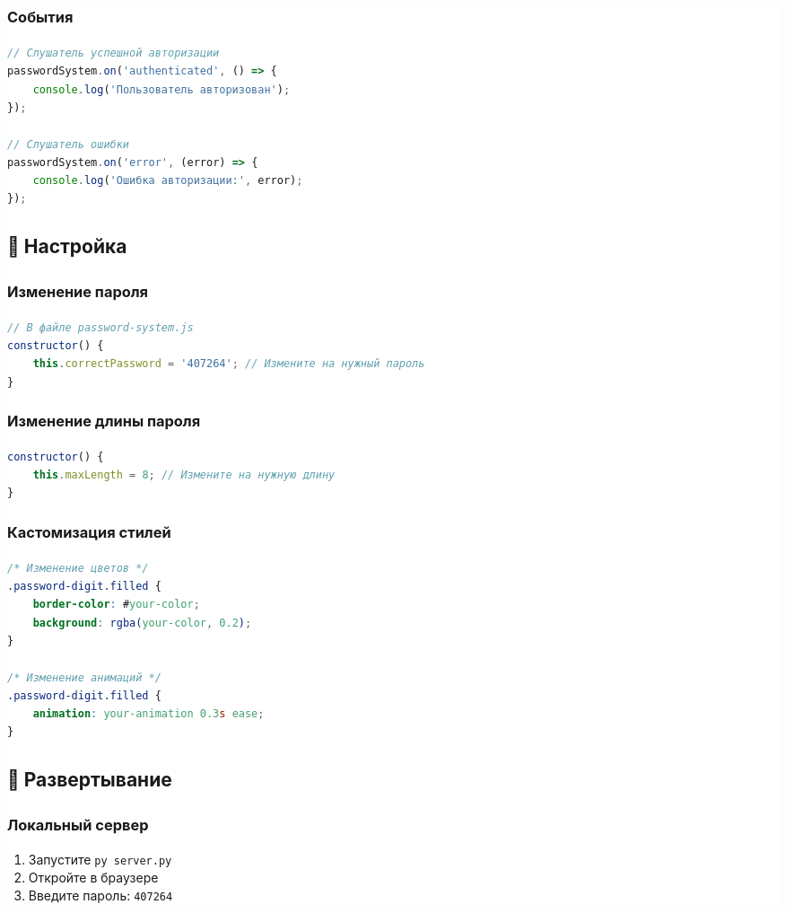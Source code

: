 ### **События**
```javascript
// Слушатель успешной авторизации
passwordSystem.on('authenticated', () => {
    console.log('Пользователь авторизован');
});

// Слушатель ошибки
passwordSystem.on('error', (error) => {
    console.log('Ошибка авторизации:', error);
});
```

## 🎯 Настройка

### **Изменение пароля**
```javascript
// В файле password-system.js
constructor() {
    this.correctPassword = '407264'; // Измените на нужный пароль
}
```

### **Изменение длины пароля**
```javascript
constructor() {
    this.maxLength = 8; // Измените на нужную длину
}
```

### **Кастомизация стилей**
```css
/* Изменение цветов */
.password-digit.filled {
    border-color: #your-color;
    background: rgba(your-color, 0.2);
}

/* Изменение анимаций */
.password-digit.filled {
    animation: your-animation 0.3s ease;
}
```

## 🚀 Развертывание

### **Локальный сервер**
1. Запустите `py server.py`
2. Откройте в браузере
3. Введите пароль: `407264`
